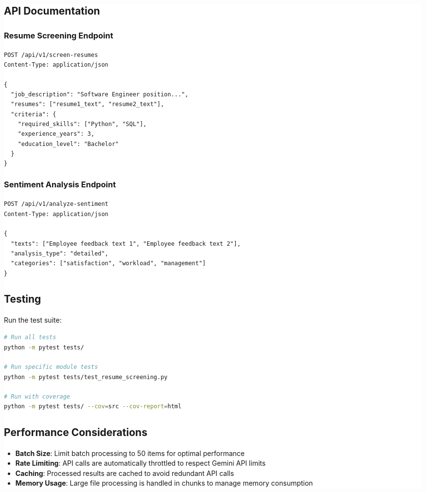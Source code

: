 ## API Documentation

### Resume Screening Endpoint

```http
POST /api/v1/screen-resumes
Content-Type: application/json

{
  "job_description": "Software Engineer position...",
  "resumes": ["resume1_text", "resume2_text"],
  "criteria": {
    "required_skills": ["Python", "SQL"],
    "experience_years": 3,
    "education_level": "Bachelor"
  }
}
```

### Sentiment Analysis Endpoint

```http
POST /api/v1/analyze-sentiment
Content-Type: application/json

{
  "texts": ["Employee feedback text 1", "Employee feedback text 2"],
  "analysis_type": "detailed",
  "categories": ["satisfaction", "workload", "management"]
}
```

## Testing

Run the test suite:

```bash
# Run all tests
python -m pytest tests/

# Run specific module tests
python -m pytest tests/test_resume_screening.py

# Run with coverage
python -m pytest tests/ --cov=src --cov-report=html
```

## Performance Considerations

- **Batch Size**: Limit batch processing to 50 items for optimal performance
- **Rate Limiting**: API calls are automatically throttled to respect Gemini API limits
- **Caching**: Processed results are cached to avoid redundant API calls
- **Memory Usage**: Large file processing is handled in chunks to manage memory consumption
